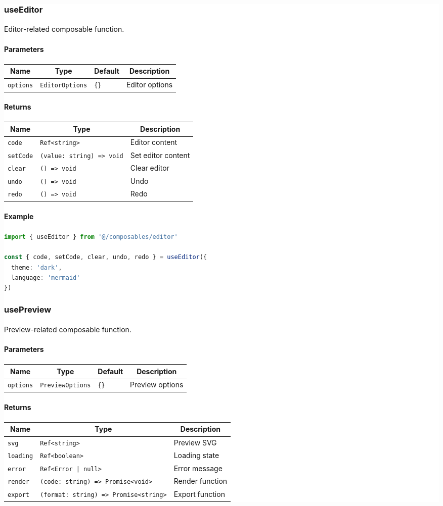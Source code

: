 ### useEditor

Editor-related composable function.

#### Parameters

| Name | Type | Default | Description |
|------|------|---------|-------------|
| `options` | `EditorOptions` | `{}` | Editor options |

#### Returns

| Name | Type | Description |
|------|------|-------------|
| `code` | `Ref<string>` | Editor content |
| `setCode` | `(value: string) => void` | Set editor content |
| `clear` | `() => void` | Clear editor |
| `undo` | `() => void` | Undo |
| `redo` | `() => void` | Redo |

#### Example

```typescript
import { useEditor } from '@/composables/editor'

const { code, setCode, clear, undo, redo } = useEditor({
  theme: 'dark',
  language: 'mermaid'
})
```

### usePreview

Preview-related composable function.

#### Parameters

| Name | Type | Default | Description |
|------|------|---------|-------------|
| `options` | `PreviewOptions` | `{}` | Preview options |

#### Returns

| Name | Type | Description |
|------|------|-------------|
| `svg` | `Ref<string>` | Preview SVG |
| `loading` | `Ref<boolean>` | Loading state |
| `error` | `Ref<Error \| null>` | Error message |
| `render` | `(code: string) => Promise<void>` | Render function |
| `export` | `(format: string) => Promise<string>` | Export function |
